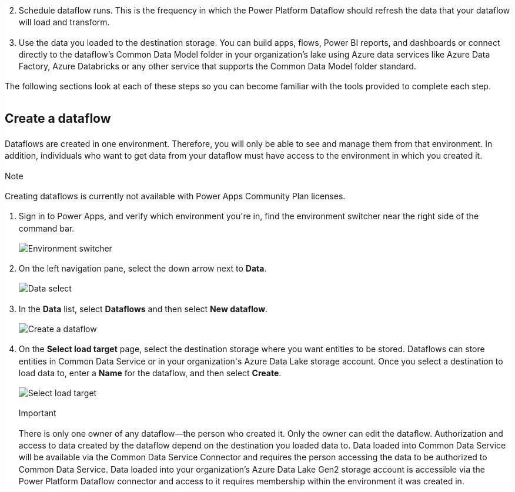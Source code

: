 2.  Schedule dataflow runs. This is the frequency in which the Power Platform
    Dataflow should refresh the data that your dataflow will load and transform.

3.  Use the data you loaded to the destination storage. You can build apps,
    flows, Power BI reports, and dashboards or connect directly to the dataflow’s
    Common Data Model folder in your organization’s lake using Azure data services like Azure
    Data Factory, Azure Databricks or any other service that supports the Common Data Model
    folder standard.

The following sections look at each of these steps so you can become familiar
with the tools provided to complete each step. 

## Create a dataflow
Dataflows are created in one environment. Therefore, you will only be able to see
and manage them from that environment. In addition, individuals who want to get
data from your dataflow must have access to the environment in which you created
it.

> [!NOTE]
> Creating dataflows is currently not available with Power Apps Community Plan licenses.

1.  Sign in to Power Apps, and verify which environment you're in, find the environment switcher near the right side of the command bar.

    ![Environment switcher](media/environment-switcher.png)

2.  On the left navigation pane, select the down arrow next to **Data**.

    ![Data select](media/data-select.png)

3.  In the **Data** list, select **Dataflows** and then select
    **New dataflow**.

    ![Create a dataflow](media/create-a-dataflow.png)

4.  On the **Select load target** page, select the destination storage where you want entities to be
stored. Dataflows can store entities in Common Data Service or in your organization's Azure Data Lake
storage account. Once you select a destination to load data to, enter a **Name**
for the dataflow, and then select **Create**.

    ![Select load target](media/select-load-target.png)

     > [!IMPORTANT]
     > There is only one owner of any dataflow—the person who created it. Only the owner can edit the dataflow. Authorization
     > and access to data created by the dataflow depend on the destination you loaded
     > data to. Data loaded into Common Data Service will be available via the Common Data Service
     > Connector and requires the person accessing the data to be authorized to Common Data Service.
     > Data loaded into your organization’s Azure Data Lake Gen2 storage account is
     > accessible via the Power Platform Dataflow connector and access to it requires
     > membership within the environment it was created in.
